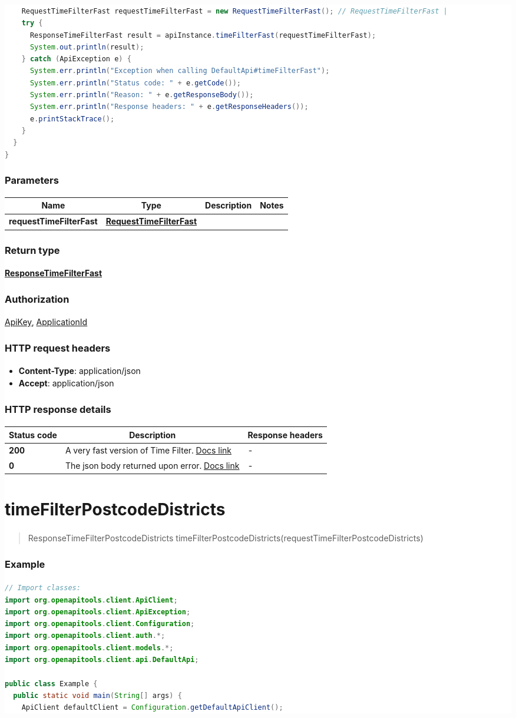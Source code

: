 ```java
    RequestTimeFilterFast requestTimeFilterFast = new RequestTimeFilterFast(); // RequestTimeFilterFast | 
    try {
      ResponseTimeFilterFast result = apiInstance.timeFilterFast(requestTimeFilterFast);
      System.out.println(result);
    } catch (ApiException e) {
      System.err.println("Exception when calling DefaultApi#timeFilterFast");
      System.err.println("Status code: " + e.getCode());
      System.err.println("Reason: " + e.getResponseBody());
      System.err.println("Response headers: " + e.getResponseHeaders());
      e.printStackTrace();
    }
  }
}
```

### Parameters

Name | Type | Description  | Notes
------------- | ------------- | ------------- | -------------
 **requestTimeFilterFast** | [**RequestTimeFilterFast**](RequestTimeFilterFast.md)|  |

### Return type

[**ResponseTimeFilterFast**](ResponseTimeFilterFast.md)

### Authorization

[ApiKey](../README.md#ApiKey), [ApplicationId](../README.md#ApplicationId)

### HTTP request headers

 - **Content-Type**: application/json
 - **Accept**: application/json

### HTTP response details
| Status code | Description | Response headers |
|-------------|-------------|------------------|
**200** | A very fast version of Time Filter. [Docs link](http://docs.traveltime.com/reference/time-filter-fast/) |  -  |
**0** | The json body returned upon error. [Docs link](http://docs.traveltime.com/reference/error-response) |  -  |

<a name="timeFilterPostcodeDistricts"></a>
# **timeFilterPostcodeDistricts**
> ResponseTimeFilterPostcodeDistricts timeFilterPostcodeDistricts(requestTimeFilterPostcodeDistricts)



### Example
```java
// Import classes:
import org.openapitools.client.ApiClient;
import org.openapitools.client.ApiException;
import org.openapitools.client.Configuration;
import org.openapitools.client.auth.*;
import org.openapitools.client.models.*;
import org.openapitools.client.api.DefaultApi;

public class Example {
  public static void main(String[] args) {
    ApiClient defaultClient = Configuration.getDefaultApiClient();
```